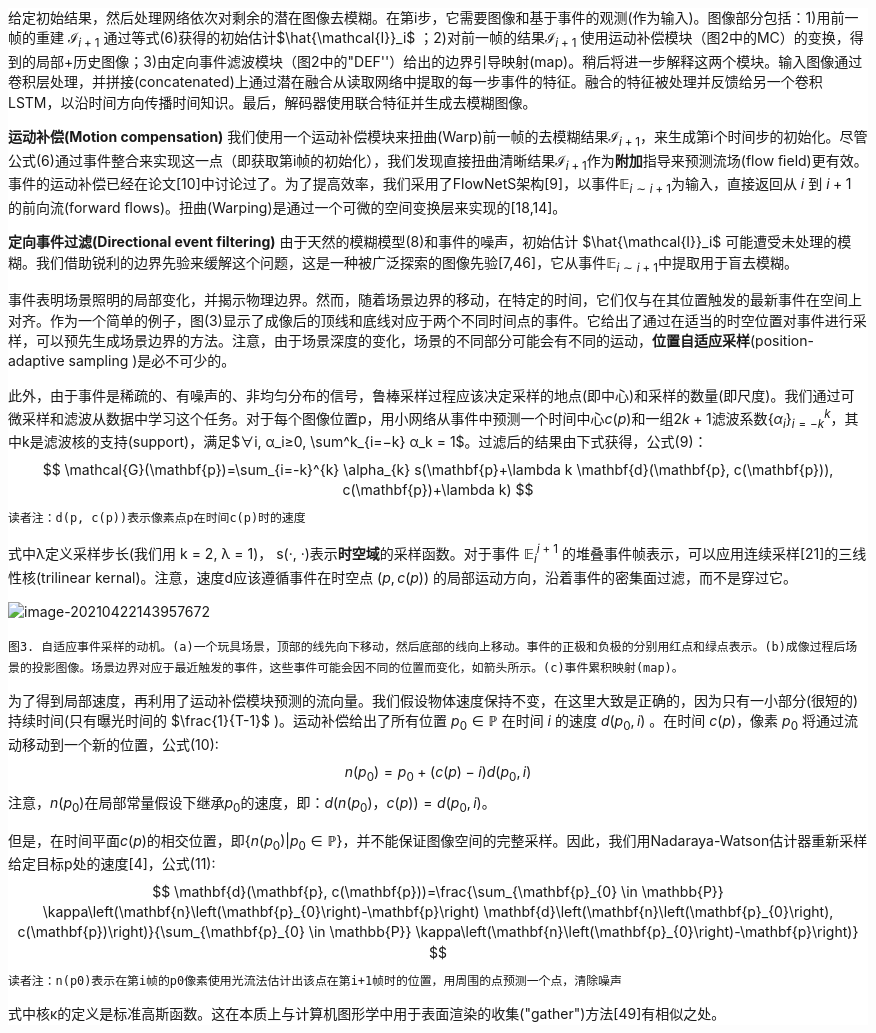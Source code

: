 给定初始结果，然后处理网络依次对剩余的潜在图像去模糊。在第i步，它需要图像和基于事件的观测(作为输入)。图像部分包括：1)用前一帧的重建 ${\mathcal{I}_{i+1}}$ 通过等式(6)获得的初始估计$\hat{\mathcal{I}}_i$ ；2)对前一帧的结果${\mathcal{I}_{i+1}}$ 使用运动补偿模块（图2中的MC）的变换，得到的局部+历史图像；3)由定向事件滤波模块（图2中的"DEF''）给出的边界引导映射(map)。稍后将进一步解释这两个模块。输入图像通过卷积层处理，并拼接(concatenated)上通过潜在融合从读取网络中提取的每一步事件的特征。融合的特征被处理并反馈给另一个卷积LSTM，以沿时间方向传播时间知识。最后，解码器使用联合特征并生成去模糊图像。

**运动补偿(Motion compensation)** 我们使用一个运动补偿模块来扭曲(Warp)前一帧的去模糊结果${\mathcal{I}_{i+1}}$，来生成第i个时间步的初始化。尽管公式(6)通过事件整合来实现这一点（即获取第i帧的初始化），我们发现直接扭曲清晰结果${\mathcal{I}_{i+1}}$作为**附加**指导来预测流场(flow ﬁeld)更有效。事件的运动补偿已经在论文[10]中讨论过了。为了提高效率，我们采用了FlowNetS架构[9]，以事件$\mathbb{E}_{i\sim i+1 }$为输入，直接返回从 $i$ 到 $i+1$ 的前向流(forward ﬂows)。扭曲(Warping)是通过一个可微的空间变换层来实现的[18,14]。

**定向事件过滤(Directional event filtering)** 由于天然的模糊模型(8)和事件的噪声，初始估计 $\hat{\mathcal{I}}_i$ 可能遭受未处理的模糊。我们借助锐利的边界先验来缓解这个问题，这是一种被广泛探索的图像先验[7,46]，它从事件$\mathbb{E}_{i\sim i+1 }$中提取用于盲去模糊。

事件表明场景照明的局部变化，并揭示物理边界。然而，随着场景边界的移动，在特定的时间，它们仅与在其位置触发的最新事件在空间上对齐。作为一个简单的例子，图(3)显示了成像后的顶线和底线对应于两个不同时间点的事件。它给出了通过在适当的时空位置对事件进行采样，可以预先生成场景边界的方法。注意，由于场景深度的变化，场景的不同部分可能会有不同的运动，**位置自适应采样**(position-adaptive sampling )是必不可少的。

此外，由于事件是稀疏的、有噪声的、非均匀分布的信号，鲁棒采样过程应该决定采样的地点(即中心)和采样的数量(即尺度)。我们通过可微采样和滤波从数据中学习这个任务。对于每个图像位置p，用小网络从事件中预测一个时间中心$c (p)$和一组$2k + 1$滤波系数$\{α_i\}^k_{i=−k}$，其中k是滤波核的支持(support)，满足$∀i, α_i≥0, \sum^k_{i=−k} α_k = 1$。过滤后的结果由下式获得，公式(9)：
$$
\mathcal{G}(\mathbf{p})=\sum_{i=-k}^{k} \alpha_{k} s(\mathbf{p}+\lambda k \mathbf{d}(\mathbf{p}, c(\mathbf{p})), c(\mathbf{p})+\lambda k)
$$
`读者注：d(p, c(p))表示像素点p在时间c(p)时的速度`

式中λ定义采样步长(我们用 k = 2, λ = 1)， s(·, ·)表示**时空域**的采样函数。对于事件 $\mathbb{E}^{i+1}_i$ 的堆叠事件帧表示，可以应用连续采样[21]的三线性核(trilinear kernal)。注意，速度d应该遵循事件在时空点 $(p, c (p))$ 的局部运动方向，沿着事件的密集面过滤，而不是穿过它。

![image-20210422143957672](/img/image-20210422143957672.png)

`图3. 自适应事件采样的动机。(a)一个玩具场景，顶部的线先向下移动，然后底部的线向上移动。事件的正极和负极的分别用红点和绿点表示。(b)成像过程后场景的投影图像。场景边界对应于最近触发的事件，这些事件可能会因不同的位置而变化，如箭头所示。(c)事件累积映射(map)。`



为了得到局部速度，再利用了运动补偿模块预测的流向量。我们假设物体速度保持不变，在这里大致是正确的，因为只有一小部分(很短的)持续时间(只有曝光时间的 $\frac{1}{T-1}$ )。运动补偿给出了所有位置 $p_0\in \mathbb{P}$ 在时间 $i$ 的速度 $d (p_0, i)$ 。在时间 $c(p)$，像素 $p_0$ 将通过流动移动到一个新的位置，公式(10):
$$
n(p_0)=p_0+(c(p)−i) d(p_0, i)
$$
注意，$n(p_0)$在局部常量假设下继承$p_0$的速度，即：$d(n(p_0)，c(p)) = d(p_0, i)$。



但是，在时间平面$c(p)$的相交位置，即$\{ n(p_0) | p_0 \in \mathbb{P} \}$，并不能保证图像空间的完整采样。因此，我们用Nadaraya-Watson估计器重新采样给定目标p处的速度[4]，公式(11):
$$
\mathbf{d}(\mathbf{p}, c(\mathbf{p}))=\frac{\sum_{\mathbf{p}_{0} \in \mathbb{P}} \kappa\left(\mathbf{n}\left(\mathbf{p}_{0}\right)-\mathbf{p}\right) \mathbf{d}\left(\mathbf{n}\left(\mathbf{p}_{0}\right), c(\mathbf{p})\right)}{\sum_{\mathbf{p}_{0} \in \mathbb{P}} \kappa\left(\mathbf{n}\left(\mathbf{p}_{0}\right)-\mathbf{p}\right)}
$$
`读者注：n(p0)表示在第i帧的p0像素使用光流法估计出该点在第i+1帧时的位置，用周围的点预测一个点，清除噪声`

式中核κ的定义是标准高斯函数。这在本质上与计算机图形学中用于表面渲染的收集("gather")方法[49]有相似之处。
